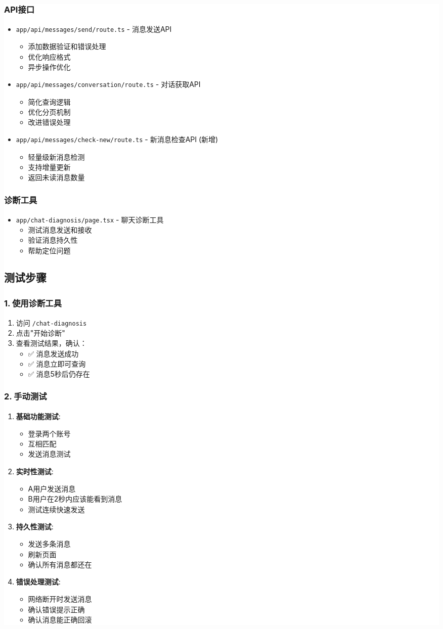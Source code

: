 ### API接口
- `app/api/messages/send/route.ts` - 消息发送API
  - 添加数据验证和错误处理
  - 优化响应格式
  - 异步操作优化

- `app/api/messages/conversation/route.ts` - 对话获取API
  - 简化查询逻辑
  - 优化分页机制
  - 改进错误处理

- `app/api/messages/check-new/route.ts` - 新消息检查API (新增)
  - 轻量级新消息检测
  - 支持增量更新
  - 返回未读消息数量

### 诊断工具
- `app/chat-diagnosis/page.tsx` - 聊天诊断工具
  - 测试消息发送和接收
  - 验证消息持久性
  - 帮助定位问题

## 测试步骤

### 1. 使用诊断工具
1. 访问 `/chat-diagnosis`
2. 点击"开始诊断"
3. 查看测试结果，确认：
   - ✅ 消息发送成功
   - ✅ 消息立即可查询
   - ✅ 消息5秒后仍存在

### 2. 手动测试
1. **基础功能测试**:
   - 登录两个账号
   - 互相匹配
   - 发送消息测试

2. **实时性测试**:
   - A用户发送消息
   - B用户在2秒内应该能看到消息
   - 测试连续快速发送

3. **持久性测试**:
   - 发送多条消息
   - 刷新页面
   - 确认所有消息都还在

4. **错误处理测试**:
   - 网络断开时发送消息
   - 确认错误提示正确
   - 确认消息能正确回滚
